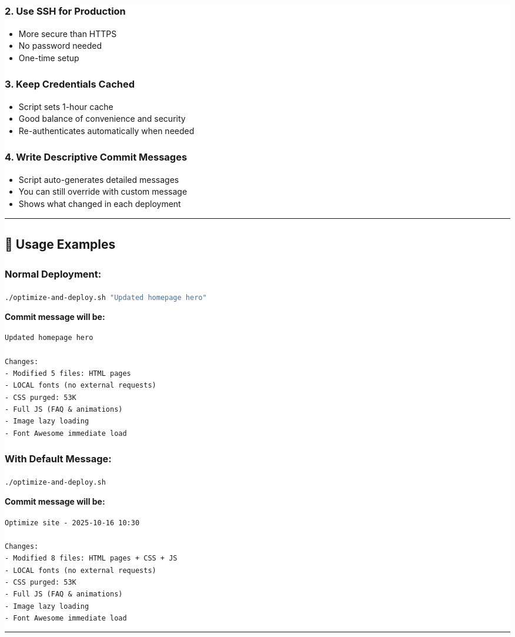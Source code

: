 ### **2. Use SSH for Production**
- More secure than HTTPS
- No password needed
- One-time setup

### **3. Keep Credentials Cached**
- Script sets 1-hour cache
- Good balance of convenience and security
- Re-authenticates automatically when needed

### **4. Write Descriptive Commit Messages**
- Script auto-generates detailed messages
- You can still override with custom message
- Shows what changed in each deployment

---

## 🎯 Usage Examples

### **Normal Deployment:**
```bash
./optimize-and-deploy.sh "Updated homepage hero"
```

**Commit message will be:**
```
Updated homepage hero

Changes:
- Modified 5 files: HTML pages
- LOCAL fonts (no external requests)
- CSS purged: 53K
- Full JS (FAQ & animations)
- Image lazy loading
- Font Awesome immediate load
```

### **With Default Message:**
```bash
./optimize-and-deploy.sh
```

**Commit message will be:**
```
Optimize site - 2025-10-16 10:30

Changes:
- Modified 8 files: HTML pages + CSS + JS
- LOCAL fonts (no external requests)
- CSS purged: 53K
- Full JS (FAQ & animations)
- Image lazy loading
- Font Awesome immediate load
```

---